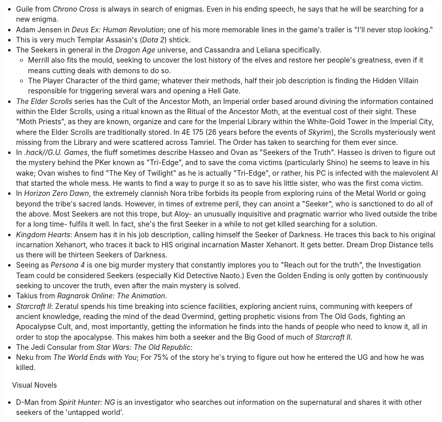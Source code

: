 -   Guile from _Chrono Cross_ is always in search of enigmas. Even in his ending speech, he says that he will be searching for a new enigma.
-   Adam Jensen in _Deus Ex: Human Revolution_; one of his more memorable lines in the game's trailer is "I'll never stop looking."
-   This is very much Templar Assasin's (_Dota 2_) shtick.
-   The Seekers in general in the _Dragon Age_ universe, and Cassandra and Leliana specifically.
    -   Merrill also fits the mould, seeking to uncover the lost history of the elves and restore her people's greatness, even if it means cutting deals with demons to do so.
    -   The Player Character of the third game; whatever their methods, half their job description is finding the Hidden Villain responsible for triggering several wars and opening a Hell Gate.
-   _The Elder Scrolls_ series has the Cult of the Ancestor Moth, an Imperial order based around divining the information contained within the Elder Scrolls, using a ritual known as the Ritual of the Ancestor Moth, at the eventual cost of their sight. These "Moth Priests", as they are known, organize and care for the Imperial Library within the White-Gold Tower in the Imperial City, where the Elder Scrolls are traditionally stored. In 4E 175 (26 years before the events of _Skyrim_), the Scrolls mysteriously went missing from the Library and were scattered across Tamriel. The Order has taken to searching for them ever since.
-   In _.hack//G.U. Games_, the fluff sometimes describe Hasseo and Ovan as "Seekers of the Truth". Hasseo is driven to figure out the mystery behind the PKer known as "Tri-Edge", and to save the coma victims (particularly Shino) he seems to leave in his wake; Ovan wishes to find "The Key of Twilight" as he is actually "Tri-Edge", or rather, his PC is infected with the malevolent AI that started the whole mess. He wants to find a way to purge it so as to save his little sister, who was the first coma victim.
-   In _Horizon Zero Dawn_, the extremely clannish Nora tribe forbids its people from exploring ruins of the Metal World or going beyond the tribe's sacred lands. However, in times of extreme peril, they can anoint a "Seeker", who is sanctioned to do all of the above. Most Seekers are not this trope, but Aloy\- an unusually inquisitive and pragmatic warrior who lived outside the tribe for a long time- fulfils it well. In fact, she's the first Seeker in a while to not get killed searching for a solution.
-   _Kingdom Hearts_: Ansem has it in his job description, calling himself the Seeker of Darkness. He traces this back to his original incarnation Xehanort, who traces it back to HIS original incarnation Master Xehanort. It gets better. Dream Drop Distance tells us there will be thirteen Seekers of Darkness.
-   Seeing as _Persona 4_ is one big murder mystery that constantly implores you to "Reach out for the truth", the Investigation Team could be considered Seekers (especially Kid Detective Naoto.) Even the Golden Ending is only gotten by continuously seeking to uncover the truth, even after the main mystery is solved.
-   Takius from _Ragnarok Online: The Animation_.
-   _Starcraft II_: Zeratul spends his time breaking into science facilities, exploring ancient ruins, communing with keepers of ancient knowledge, reading the mind of the dead Overmind, getting prophetic visions from The Old Gods, fighting an Apocalypse Cult, and, most importantly, getting the information he finds into the hands of people who need to know it, all in order to stop the apocalypse. This makes him both a seeker and the Big Good of much of _Starcraft II_.
-   The Jedi Consular from _Star Wars: The Old Republic_:
-   Neku from _The World Ends with You_; For 75% of the story he's trying to figure out how he entered the UG and how he was killed.

    Visual Novels 

-   D-Man from _Spirit Hunter: NG_ is an investigator who searches out information on the supernatural and shares it with other seekers of the 'untapped world'.
